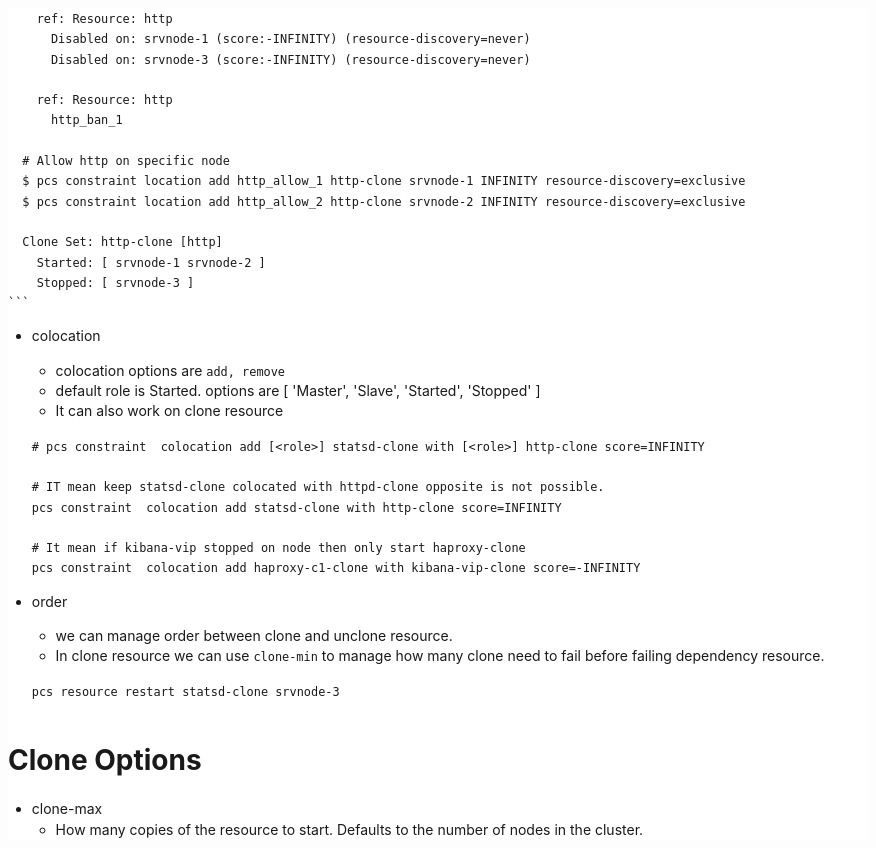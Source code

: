         ref: Resource: http
          Disabled on: srvnode-1 (score:-INFINITY) (resource-discovery=never)
          Disabled on: srvnode-3 (score:-INFINITY) (resource-discovery=never)

        ref: Resource: http
          http_ban_1

      # Allow http on specific node
      $ pcs constraint location add http_allow_1 http-clone srvnode-1 INFINITY resource-discovery=exclusive
      $ pcs constraint location add http_allow_2 http-clone srvnode-2 INFINITY resource-discovery=exclusive

      Clone Set: http-clone [http]
        Started: [ srvnode-1 srvnode-2 ]
        Stopped: [ srvnode-3 ]
    ```

  - colocation
    - colocation options are `add, remove`
    - default role is Started. options are [ 'Master', 'Slave', 'Started', 'Stopped' ]
    - It can also work on clone resource
    ```
    # pcs constraint  colocation add [<role>] statsd-clone with [<role>] http-clone score=INFINITY

    # IT mean keep statsd-clone colocated with httpd-clone opposite is not possible.
    pcs constraint  colocation add statsd-clone with http-clone score=INFINITY

    # It mean if kibana-vip stopped on node then only start haproxy-clone
    pcs constraint  colocation add haproxy-c1-clone with kibana-vip-clone score=-INFINITY
    ```

  - order
    - we can manage order between clone and unclone resource.
    - In clone resource we can use `clone-min` to manage how many clone need to fail before failing dependency resource.

    ```
    pcs resource restart statsd-clone srvnode-3
    ```

# Clone Options
  - clone-max
    - How many copies of the resource to start. Defaults to the number of nodes in the cluster.
